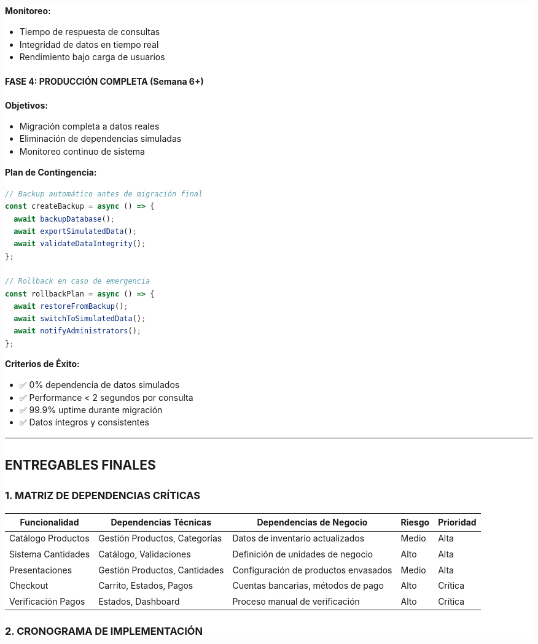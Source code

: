 **Monitoreo:**
- Tiempo de respuesta de consultas
- Integridad de datos en tiempo real
- Rendimiento bajo carga de usuarios

#### FASE 4: PRODUCCIÓN COMPLETA (Semana 6+)

**Objetivos:**
- Migración completa a datos reales
- Eliminación de dependencias simuladas
- Monitoreo continuo de sistema

**Plan de Contingencia:**
```javascript
// Backup automático antes de migración final
const createBackup = async () => {
  await backupDatabase();
  await exportSimulatedData();
  await validateDataIntegrity();
};

// Rollback en caso de emergencia
const rollbackPlan = async () => {
  await restoreFromBackup();
  await switchToSimulatedData();
  await notifyAdministrators();
};
```

**Criterios de Éxito:**
- ✅ 0% dependencia de datos simulados
- ✅ Performance < 2 segundos por consulta
- ✅ 99.9% uptime durante migración
- ✅ Datos íntegros y consistentes

---

## ENTREGABLES FINALES

### 1. MATRIZ DE DEPENDENCIAS CRÍTICAS

| Funcionalidad | Dependencias Técnicas | Dependencias de Negocio | Riesgo | Prioridad |
|---------------|----------------------|-------------------------|---------|-----------|
| Catálogo Productos | Gestión Productos, Categorías | Datos de inventario actualizados | Medio | Alta |
| Sistema Cantidades | Catálogo, Validaciones | Definición de unidades de negocio | Alto | Alta |
| Presentaciones | Gestión Productos, Cantidades | Configuración de productos envasados | Medio | Alta |
| Checkout | Carrito, Estados, Pagos | Cuentas bancarias, métodos de pago | Alto | Crítica |
| Verificación Pagos | Estados, Dashboard | Proceso manual de verificación | Alto | Crítica |

### 2. CRONOGRAMA DE IMPLEMENTACIÓN
